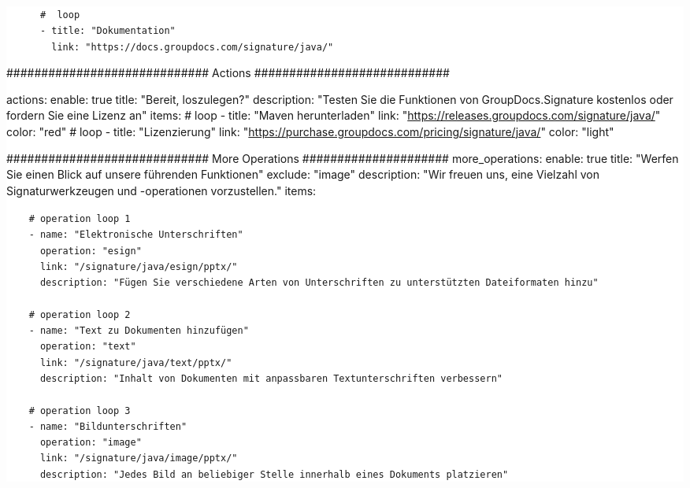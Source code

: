           #  loop
          - title: "Dokumentation"
            link: "https://docs.groupdocs.com/signature/java/"
            

            


############################# Actions ############################

actions:
  enable: true
  title: "Bereit, loszulegen?"
  description: "Testen Sie die Funktionen von GroupDocs.Signature kostenlos oder fordern Sie eine Lizenz an"
  items:
    #  loop
    - title: "Maven herunterladen"
      link: "https://releases.groupdocs.com/signature/java/"
      color: "red"
        #  loop
    - title: "Lizenzierung"
      link: "https://purchase.groupdocs.com/pricing/signature/java/"
      color: "light"


############################# More Operations #####################
more_operations:
    enable: true
    title: "Werfen Sie einen Blick auf unsere führenden Funktionen"
    exclude: "image"
    description: "Wir freuen uns, eine Vielzahl von Signaturwerkzeugen und -operationen vorzustellen."
    items: 
          
        # operation loop 1
        - name: "Elektronische Unterschriften"
          operation: "esign"
          link: "/signature/java/esign/pptx/"
          description: "Fügen Sie verschiedene Arten von Unterschriften zu unterstützten Dateiformaten hinzu"

        # operation loop 2
        - name: "Text zu Dokumenten hinzufügen"
          operation: "text"
          link: "/signature/java/text/pptx/"
          description: "Inhalt von Dokumenten mit anpassbaren Textunterschriften verbessern"

        # operation loop 3
        - name: "Bildunterschriften"
          operation: "image"
          link: "/signature/java/image/pptx/"
          description: "Jedes Bild an beliebiger Stelle innerhalb eines Dokuments platzieren"
